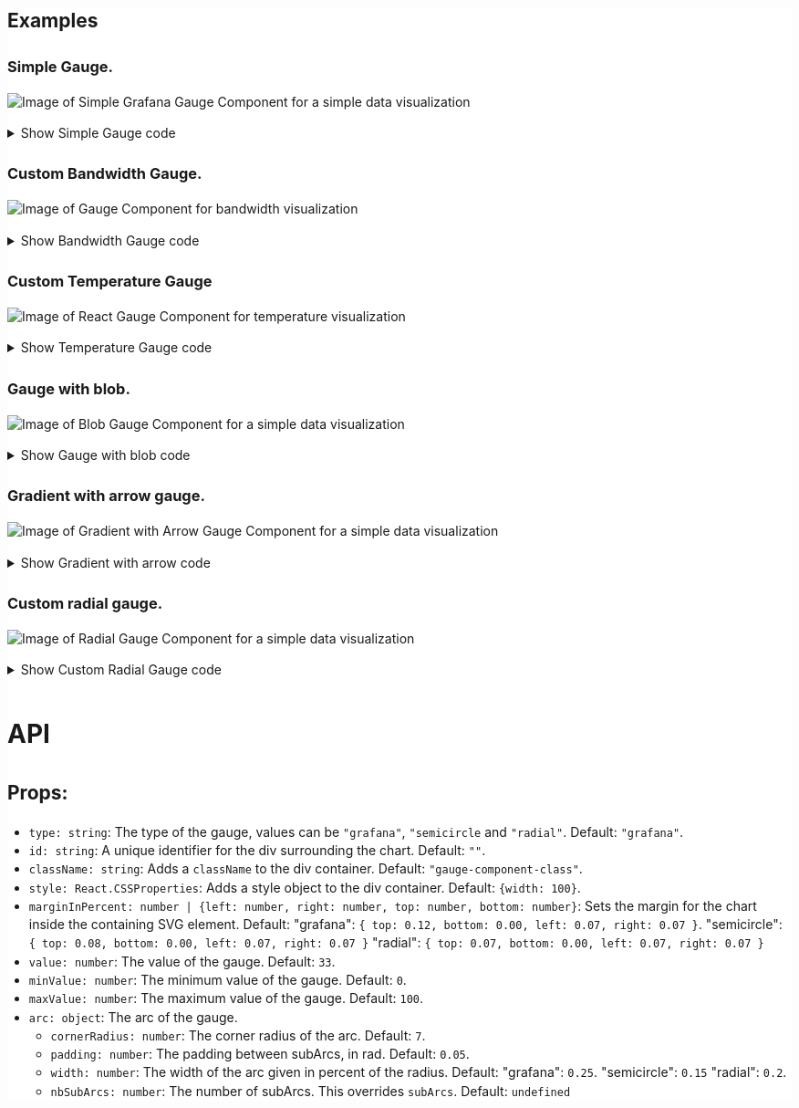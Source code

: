 ## Examples
### Simple Gauge.
![Image of Simple Grafana Gauge Component for a simple data visualization](https://antoniolago.github.io/react-gauge-component/images/simpleGauge.jpg "Simple Grafana Gauge Component")
<details><summary>Show Simple Gauge code</summary></details>

### Custom Bandwidth Gauge.
![Image of Gauge Component for bandwidth visualization](https://antoniolago.github.io/react-gauge-component/images/bandGauge.jpg "Gauge Component for bandwidth visualization")
<details><summary>Show Bandwidth Gauge code</summary></details>

### Custom Temperature Gauge
![Image of React Gauge Component for temperature visualization](https://antoniolago.github.io/react-gauge-component/images/tempGauge.jpg "Gauge Component for temperature visualization")
<details><summary>Show Temperature Gauge code</summary></details>

### Gauge with blob.
![Image of Blob Gauge Component for a simple data visualization](https://antoniolago.github.io/react-gauge-component/images/blobGauge.jpg "Blob Gauge Component")
<details><summary>Show Gauge with blob code</summary></details>


### Gradient with arrow gauge.
![Image of Gradient with Arrow Gauge Component for a simple data visualization](https://antoniolago.github.io/react-gauge-component/images/arrowGauge.jpg "Gradient with Arrow Gauge Component")
<details><summary>Show Gradient with arrow code</summary></details>

### Custom radial gauge.
![Image of Radial Gauge Component for a simple data visualization](https://antoniolago.github.io/react-gauge-component/images/radialGauge.jpg "Radial Gauge Component")
<details><summary>Show Custom Radial Gauge code</summary></details>

# API
<h2>Props:</h2>
<ul>
   <li><code>type: string</code>: The type of the gauge, values can be <code>"grafana"</code>, <code>"semicircle</code> and <code>"radial"</code>. Default: <code>"grafana"</code>.</li>
   <li><code>id: string</code>: A unique identifier for the div surrounding the chart. Default: <code>""</code>.</li>
   <li><code>className: string</code>: Adds a <code>className</code> to the div container. Default: <code>"gauge-component-class"</code>.</li>
   <li><code>style: React.CSSProperties</code>: Adds a style object to the div container. Default: <code>{width: 100}</code>.</li>
   <li><code>marginInPercent: number | {left: number, right: number, top: number, bottom: number}</code>: Sets the margin for the chart inside the containing SVG element. Default:
   "grafana": <code>{ top: 0.12, bottom: 0.00, left: 0.07, right: 0.07 }</code>.
   "semicircle": <code>{ top: 0.08, bottom: 0.00, left: 0.07, right: 0.07 }</code>
   "radial": <code>{ top: 0.07, bottom: 0.00, left: 0.07, right: 0.07 }</code></li>
   <li><code>value: number</code>: The value of the gauge. Default: <code>33</code>.</li>
   <li><code>minValue: number</code>: The minimum value of the gauge. Default: <code>0</code>.</li>
   <li><code>maxValue: number</code>: The maximum value of the gauge. Default: <code>100</code>.</li>
   <li><code>arc: object</code>: The arc of the gauge.
    <ul>
      <li><code>cornerRadius: number</code>: The corner radius of the arc. Default: <code>7</code>.</li>
      <li><code>padding: number</code>: The padding between subArcs, in rad. Default: <code>0.05</code>.</li>
      <li><code>width: number</code>: The width of the arc given in percent of the radius. Default: 
      "grafana": <code>0.25</code>.
      "semicircle": <code>0.15</code>
      "radial": <code>0.2</code>.</li>
      <li><code>nbSubArcs: number</code>: The number of subArcs. This overrides <code>subArcs</code>. Default: <code>undefined</code></li>
